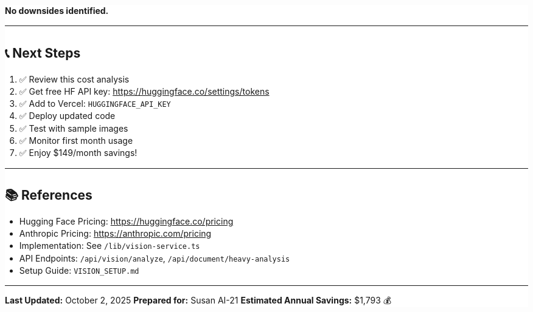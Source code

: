 **No downsides identified.**

---

## 📞 Next Steps

1. ✅ Review this cost analysis
2. ✅ Get free HF API key: https://huggingface.co/settings/tokens
3. ✅ Add to Vercel: `HUGGINGFACE_API_KEY`
4. ✅ Deploy updated code
5. ✅ Test with sample images
6. ✅ Monitor first month usage
7. ✅ Enjoy $149/month savings!

---

## 📚 References

- Hugging Face Pricing: https://huggingface.co/pricing
- Anthropic Pricing: https://anthropic.com/pricing
- Implementation: See `/lib/vision-service.ts`
- API Endpoints: `/api/vision/analyze`, `/api/document/heavy-analysis`
- Setup Guide: `VISION_SETUP.md`

---

**Last Updated:** October 2, 2025
**Prepared for:** Susan AI-21
**Estimated Annual Savings:** $1,793 💰
